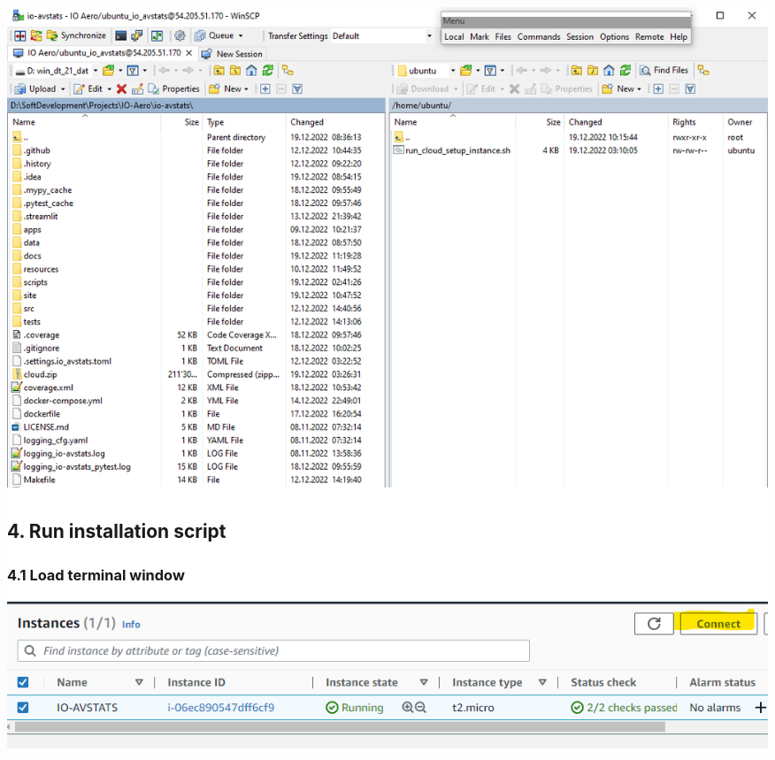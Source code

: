 <kbd>![](img/WinSCP_2.png)</kbd>

## 4. Run installation script

### 4.1 Load terminal window

<kbd>![](img/aws_instance_15.png)</kbd>
